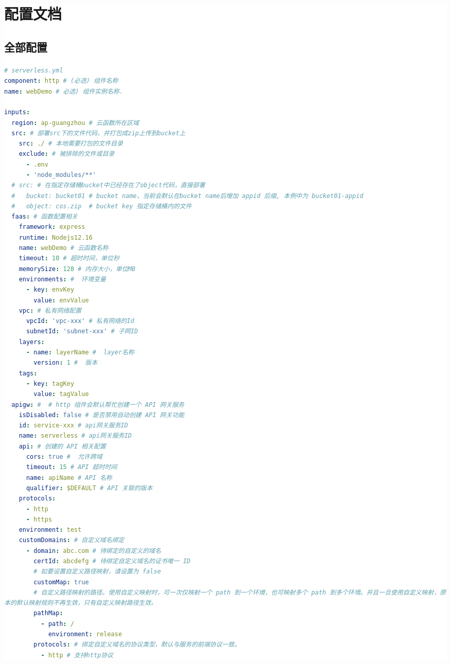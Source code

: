 # 配置文档

## 全部配置

```yml
# serverless.yml
component: http # (必选) 组件名称
name: webDemo # 必选) 组件实例名称.

inputs:
  region: ap-guangzhou # 云函数所在区域
  src: # 部署src下的文件代码，并打包成zip上传到bucket上
    src: ./ # 本地需要打包的文件目录
    exclude: # 被排除的文件或目录
      - .env
      - 'node_modules/**'
  # src: # 在指定存储桶bucket中已经存在了object代码，直接部署
  #   bucket: bucket01 # bucket name，当前会默认在bucket name后增加 appid 后缀, 本例中为 bucket01-appid
  #   object: cos.zip  # bucket key 指定存储桶内的文件
  faas: # 函数配置相关
    framework: express
    runtime: Nodejs12.16
    name: webDemo # 云函数名称
    timeout: 10 # 超时时间，单位秒
    memorySize: 128 # 内存大小，单位MB
    environments: #  环境变量
      - key: envKey
        value: envValue
    vpc: # 私有网络配置
      vpcId: 'vpc-xxx' # 私有网络的Id
      subnetId: 'subnet-xxx' # 子网ID
    layers:
      - name: layerName #  layer名称
        version: 1 #  版本
    tags:
      - key: tagKey
        value: tagValue
  apigw: #  # http 组件会默认帮忙创建一个 API 网关服务
    isDisabled: false # 是否禁用自动创建 API 网关功能
    id: service-xxx # api网关服务ID
    name: serverless # api网关服务ID
    api: # 创建的 API 相关配置
      cors: true #  允许跨域
      timeout: 15 # API 超时时间
      name: apiName # API 名称
      qualifier: $DEFAULT # API 关联的版本
    protocols:
      - http
      - https
    environment: test
    customDomains: # 自定义域名绑定
      - domain: abc.com # 待绑定的自定义的域名
        certId: abcdefg # 待绑定自定义域名的证书唯一 ID
        # 如要设置自定义路径映射，请设置为 false
        customMap: true
        # 自定义路径映射的路径。使用自定义映射时，可一次仅映射一个 path 到一个环境，也可映射多个 path 到多个环境。并且一旦使用自定义映射，原本的默认映射规则不再生效，只有自定义映射路径生效。
        pathMap:
          - path: /
            environment: release
        protocols: # 绑定自定义域名的协议类型，默认与服务的前端协议一致。
          - http # 支持http协议
```